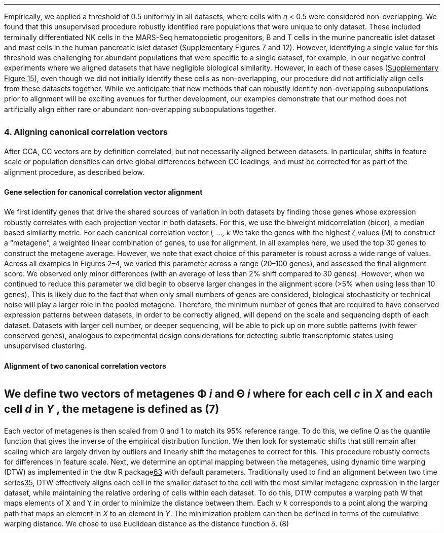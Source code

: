 
---  
Empirically, we applied a threshold of 0.5 uniformly in all datasets, where cells with _η_ < 0.5 were considered non-overlapping. We found that this unsupervised procedure robustly identified rare populations that were unique to only dataset. These included terminally differentiated NK cells in the MARS-Seq hematopoietic progenitors, B and T cells in the murine pancreatic islet dataset and mast cells in the human pancreatic islet dataset ([Supplementary Figures 7](https://pmc.ncbi.nlm.nih.gov/articles/PMC6700744#SD3) and [12](https://pmc.ncbi.nlm.nih.gov/articles/PMC6700744#SD3)).
However, identifying a single value for this threshold was challenging for abundant populations that were specific to a single dataset, for example, in our negative control experiments where we aligned datasets that have negligible biological similarity. However, in each of these cases ([Supplementary Figure 15](https://pmc.ncbi.nlm.nih.gov/articles/PMC6700744#SD3)), even though we did not initially identify these cells as non-overlapping, our procedure did not artificially align cells from these datasets together. While we anticipate that new methods that can robustly identify non-overlapping subpopulations prior to alignment will be exciting avenues for further development, our examples demonstrate that our method does not artificially align either rare or abundant non-overlapping subpopulations together.
### 4. Aligning canonical correlation vectors
After CCA, CC vectors are by definition correlated, but not necessarily aligned between datasets. In particular, shifts in feature scale or population densities can drive global differences between CC loadings, and must be corrected for as part of the alignment procedure, as described below.
#### Gene selection for canonical correlation vector alignment
We first identify genes that drive the shared sources of variation in both datasets by finding those genes whose expression robustly correlates with each projection vector in both datasets. For this, we use the biweight midcorrelation (bicor), a median based similarity metric.
For each canonical correlation vector _i, …, k_
We take the genes with the highest ζ values (M) to construct a “metagene”, a weighted linear combination of genes, to use for alignment. In all examples here, we used the top 30 genes to construct the metagene average. However, we note that exact choice of this parameter is robust across a wide range of values. Across all examples in [Figures 2](https://pmc.ncbi.nlm.nih.gov/articles/PMC6700744#F2)–[4](https://pmc.ncbi.nlm.nih.gov/articles/PMC6700744#F4), we varied this parameter across a range (20–100 genes), and assessed the final alignment score. We observed only minor differences (with an average of less than 2% shift compared to 30 genes).
However, when we continued to reduce this parameter we did begin to observe larger changes in the alignment score (>5% when using less than 10 genes). This is likely due to the fact that when only small numbers of genes are considered, biological stochasticity or technical noise will play a larger role in the pooled metagene. Therefore, the minimum number of genes that are required to have conserved expression patterns between datasets, in order to be correctly aligned, will depend on the scale and sequencing depth of each dataset. Datasets with larger cell number, or deeper sequencing, will be able to pick up on more subtle patterns (with fewer conserved genes), analogous to experimental design considerations for detecting subtle transcriptomic states using unsupervised clustering.
#### Alignment of two canonical correlation vectors
We define two vectors of metagenes Φ _i_ and Θ _i_ where for each cell _c_ in _X_ and each cell _d_ in _Y_ , the metagene is defined as 
(7)  
---  
Each vector of metagenes is then scaled from 0 and 1 to match its 95\% reference range. To do this, we define Q as the quantile function that gives the inverse of the empirical distribution function. 
We then look for systematic shifts that still remain after scaling which are largely driven by outliers and linearly shift the metagenes to correct for this. This procedure robustly corrects for differences in feature scale. 
Next, we determine an optimal mapping between the metagenes, using dynamic time warping (DTW) as implemented in the dtw R package[63](https://pmc.ncbi.nlm.nih.gov/articles/PMC6700744#R63) with default parameters. Traditionally used to find an alignment between two time series[35](https://pmc.ncbi.nlm.nih.gov/articles/PMC6700744#R35), DTW effectively aligns each cell in the smaller dataset to the cell with the most similar metagene expression in the larger dataset, while maintaining the relative ordering of cells within each dataset. To do this, DTW computes a warping path W that maps elements of X and Y in order to minimize the distance between them. 
Each _w_ _k_ corresponds to a point along the warping path that maps an element in _X_ to an element in _Y_. The minimization problem can then be defined in terms of the cumulative warping distance. We chose to use Euclidean distance as the distance function _δ_. 
(8)  